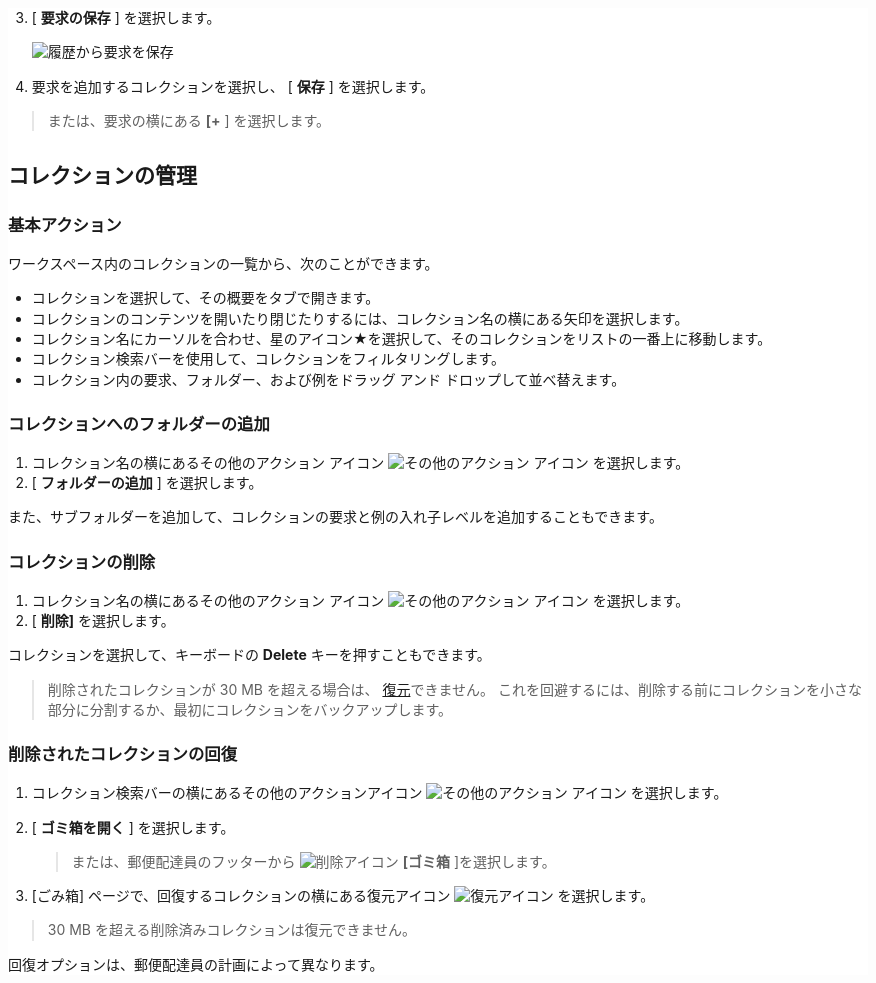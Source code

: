 3. \[ **要求の保存** \] を選択します。

   ![履歴から要求を保存](https://assets.postman.com/postman-docs/v10/save-history-v10.jpg) 
4. 要求を追加するコレクションを選択し、 \[ **保存** \] を選択します。
> 
> または、要求の横にある **\[\+** \] を選択します。

コレクションの管理
---------

### 基本アクション

ワークスペース内のコレクションの一覧から、次のことができます。

* コレクションを選択して、その概要をタブで開きます。
* コレクションのコンテンツを開いたり閉じたりするには、コレクション名の横にある矢印を選択します。
* コレクション名にカーソルを合わせ、星のアイコン★を選択して、そのコレクションをリストの一番上に移動します。
* コレクション検索バーを使用して、コレクションをフィルタリングします。
* コレクション内の要求、フォルダー、および例をドラッグ アンド ドロップして並べ替えます。

### コレクションへのフォルダーの追加

1. コレクション名の横にあるその他のアクション アイコン ![その他のアクション アイコン](https://assets.postman.com/postman-docs/icon-more-actions-v9.jpg#icon) を選択します。
2. \[ **フォルダーの追加** \] を選択します。

また、サブフォルダーを追加して、コレクションの要求と例の入れ子レベルを追加することもできます。

### コレクションの削除

1. コレクション名の横にあるその他のアクション アイコン ![その他のアクション アイコン](https://assets.postman.com/postman-docs/icon-more-actions-v9.jpg#icon) を選択します。
2. \[ **削除\]** を選択します。

コレクションを選択して、キーボードの **Delete** キーを押すこともできます。
> 
> 削除されたコレクションが 30 MB を超える場合は、 [復元](#recovering-a-deleted-collection)できません。 これを回避するには、削除する前にコレクションを小さな部分に分割するか、最初にコレクションをバックアップします。

### 削除されたコレクションの回復

1. コレクション検索バーの横にあるその他のアクションアイコン ![その他のアクション アイコン](https://assets.postman.com/postman-docs/icon-more-actions-v9.jpg#icon) を選択します。

2. \[ **ゴミ箱を開く** \] を選択します。
   > 
   > または、郵便配達員のフッターから ![削除アイコン](https://assets.postman.com/postman-docs/icon-delete-v9.jpg#icon) **\[ゴミ箱** \]を選択します。
3. \[ごみ箱\] ページで、回復するコレクションの横にある復元アイコン ![復元アイコン](https://assets.postman.com/postman-docs/icon-restore-v9.jpg) を選択します。
> 
> 30 MB を超える削除済みコレクションは復元できません。

回復オプションは、郵便配達員の計画によって異なります。
